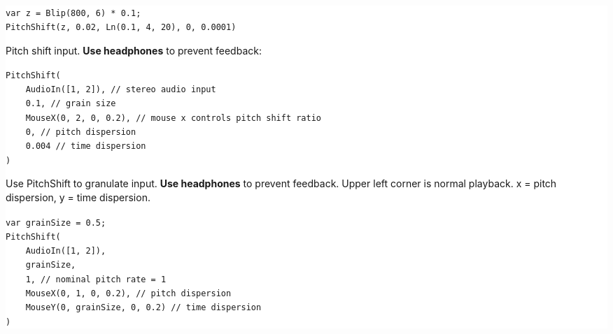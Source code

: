 	var z = Blip(800, 6) * 0.1;
	PitchShift(z, 0.02, Ln(0.1, 4, 20), 0, 0.0001)

Pitch shift input.  **Use headphones** to prevent feedback:

	PitchShift(
		AudioIn([1, 2]), // stereo audio input
		0.1, // grain size
		MouseX(0, 2, 0, 0.2), // mouse x controls pitch shift ratio
		0, // pitch dispersion
		0.004 // time dispersion
	)

Use PitchShift to granulate input.  **Use headphones** to prevent feedback.  Upper left corner is normal playback. x = pitch dispersion, y = time dispersion.

	var grainSize = 0.5;
	PitchShift(
		AudioIn([1, 2]),
		grainSize,
		1, // nominal pitch rate = 1
		MouseX(0, 1, 0, 0.2), // pitch dispersion
		MouseY(0, grainSize, 0, 0.2) // time dispersion
	)

